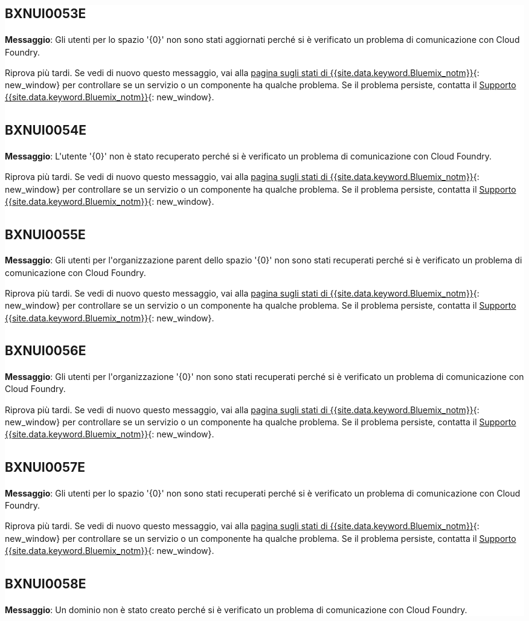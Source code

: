 ## BXNUI0053E
**Messaggio**: Gli utenti per lo spazio '{0}' non sono stati aggiornati perché si è verificato un problema di comunicazione con Cloud Foundry.

Riprova più tardi. Se vedi di nuovo questo messaggio, vai alla [pagina sugli stati di {{site.data.keyword.Bluemix_notm}}](https://developer.ibm.com/bluemix/support/#status){: new_window} per controllare se un servizio o un componente ha qualche problema. Se il problema persiste, contatta il [Supporto {{site.data.keyword.Bluemix_notm}}](http://ibm.biz/bluemixsupport){: new_window}.

## BXNUI0054E
**Messaggio**: L'utente '{0}' non è stato recuperato perché si è verificato un problema di comunicazione con Cloud Foundry.

Riprova più tardi. Se vedi di nuovo questo messaggio, vai alla [pagina sugli stati di {{site.data.keyword.Bluemix_notm}}](https://developer.ibm.com/bluemix/support/#status){: new_window} per controllare se un servizio o un componente ha qualche problema. Se il problema persiste, contatta il [Supporto {{site.data.keyword.Bluemix_notm}}](http://ibm.biz/bluemixsupport){: new_window}.

## BXNUI0055E
**Messaggio**: Gli utenti per l'organizzazione parent dello spazio '{0}' non sono stati recuperati perché si è verificato un problema di comunicazione con Cloud Foundry.

Riprova più tardi. Se vedi di nuovo questo messaggio, vai alla [pagina sugli stati di {{site.data.keyword.Bluemix_notm}}](https://developer.ibm.com/bluemix/support/#status){: new_window} per controllare se un servizio o un componente ha qualche problema. Se il problema persiste, contatta il [Supporto {{site.data.keyword.Bluemix_notm}}](http://ibm.biz/bluemixsupport){: new_window}.

## BXNUI0056E
**Messaggio**: Gli utenti per l'organizzazione '{0}' non sono stati recuperati perché si è verificato un problema di comunicazione con Cloud Foundry.

Riprova più tardi. Se vedi di nuovo questo messaggio, vai alla [pagina sugli stati di {{site.data.keyword.Bluemix_notm}}](https://developer.ibm.com/bluemix/support/#status){: new_window} per controllare se un servizio o un componente ha qualche problema. Se il problema persiste, contatta il [Supporto {{site.data.keyword.Bluemix_notm}}](http://ibm.biz/bluemixsupport){: new_window}.

## BXNUI0057E
**Messaggio**: Gli utenti per lo spazio '{0}' non sono stati recuperati perché si è verificato un problema di comunicazione con Cloud Foundry.

Riprova più tardi. Se vedi di nuovo questo messaggio, vai alla [pagina sugli stati di {{site.data.keyword.Bluemix_notm}}](https://developer.ibm.com/bluemix/support/#status){: new_window} per controllare se un servizio o un componente ha qualche problema. Se il problema persiste, contatta il [Supporto {{site.data.keyword.Bluemix_notm}}](http://ibm.biz/bluemixsupport){: new_window}.

## BXNUI0058E
**Messaggio**: Un dominio non è stato creato perché si è verificato un problema di comunicazione con Cloud Foundry.
